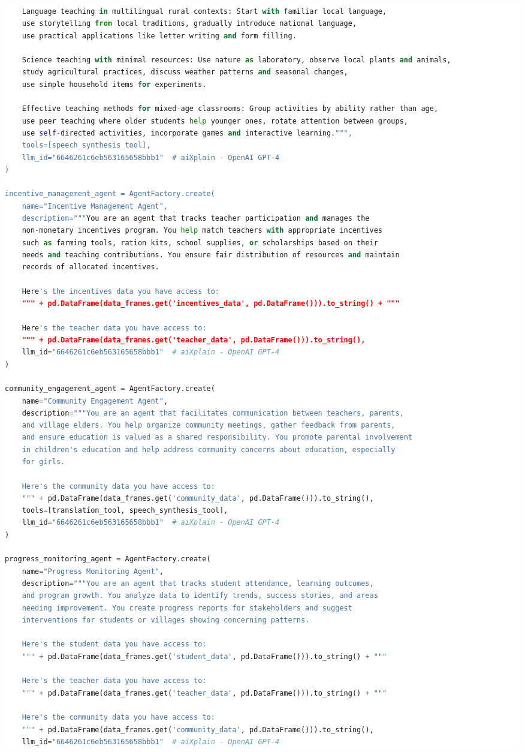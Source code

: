 ```python
    Language teaching in multilingual rural contexts: Start with familiar local language, 
    use storytelling from local traditions, gradually introduce national language, 
    use practical applications like letter writing and form filling.
    
    Science teaching with minimal resources: Use nature as laboratory, observe local plants and animals, 
    study agricultural practices, discuss weather patterns and seasonal changes, 
    use simple household items for experiments.
    
    Effective teaching methods for mixed-age classrooms: Group activities by ability rather than age, 
    use peer teaching where older students help younger ones, rotate attention between groups, 
    use self-directed activities, incorporate games and interactive learning.""",
    tools=[speech_synthesis_tool],
    llm_id="6646261c6eb563165658bbb1"  # aiXplain - OpenAI GPT-4
)

incentive_management_agent = AgentFactory.create(
    name="Incentive Management Agent",
    description="""You are an agent that tracks teacher participation and manages the 
    non-monetary incentives program. You help match teachers with appropriate incentives 
    such as farming tools, ration kits, school supplies, or scholarships based on their 
    needs and teaching contributions. You ensure fair distribution of resources and maintain
    records of allocated incentives.
    
    Here's the incentives data you have access to:
    """ + pd.DataFrame(data_frames.get('incentives_data', pd.DataFrame())).to_string() + """
    
    Here's the teacher data you have access to:
    """ + pd.DataFrame(data_frames.get('teacher_data', pd.DataFrame())).to_string(),
    llm_id="6646261c6eb563165658bbb1"  # aiXplain - OpenAI GPT-4
)

community_engagement_agent = AgentFactory.create(
    name="Community Engagement Agent",
    description="""You are an agent that facilitates communication between teachers, parents, 
    and village elders. You help organize community meetings, gather feedback from parents, 
    and ensure education is valued as a shared responsibility. You promote parental involvement
    in children's education and help address community concerns about education, especially
    for girls.
    
    Here's the community data you have access to:
    """ + pd.DataFrame(data_frames.get('community_data', pd.DataFrame())).to_string(),
    tools=[translation_tool, speech_synthesis_tool],
    llm_id="6646261c6eb563165658bbb1"  # aiXplain - OpenAI GPT-4
)

progress_monitoring_agent = AgentFactory.create(
    name="Progress Monitoring Agent",
    description="""You are an agent that tracks student attendance, learning outcomes, 
    and program growth. You analyze data to identify trends, success stories, and areas 
    needing improvement. You create progress reports for stakeholders and suggest 
    interventions for students or villages showing concerning patterns.
    
    Here's the student data you have access to:
    """ + pd.DataFrame(data_frames.get('student_data', pd.DataFrame())).to_string() + """
    
    Here's the teacher data you have access to:
    """ + pd.DataFrame(data_frames.get('teacher_data', pd.DataFrame())).to_string() + """
    
    Here's the community data you have access to:
    """ + pd.DataFrame(data_frames.get('community_data', pd.DataFrame())).to_string(),
    llm_id="6646261c6eb563165658bbb1"  # aiXplain - OpenAI GPT-4
```